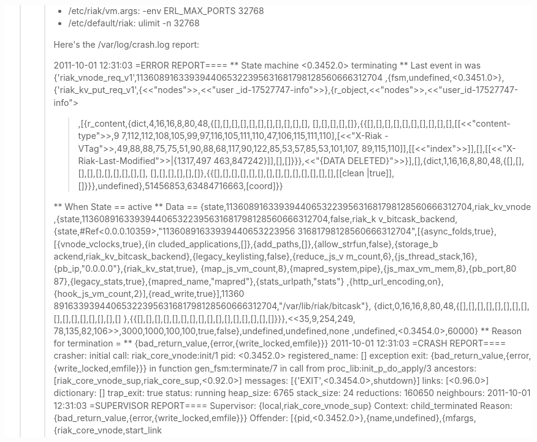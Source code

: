 >> - /etc/riak/vm.args: -env ERL\_MAX\_PORTS 32768 
>> - /etc/default/riak: ulimit -n 32768 
>> 
>> Here's the /var/log/crash.log report: 
>> 
>> 2011-10-01 12:31:03 =ERROR REPORT==== 
>> \*\* State machine <0.3452.0> terminating 
>> \*\* Last event in was 
>> {'riak\_vnode\_req\_v1',1136089163393944065322395631681798128560666312704 
>> ,{fsm,undefined,<0.3451.0>},{'riak\_kv\_put\_req\_v1',{<<"nodes">>,<<"user 
>> \_id-17527747-info">>},{r\_object,<<"nodes">>,<<"user\_id-17527747-info"> 
>> >,[{r\_content,{dict,4,16,16,8,80,48,{[],[],[],[],[],[],[],[],[],[],[], 
>> [],[],[],[],[]},{{[],[],[],[],[],[],[],[],[],[],[[<<"content-type">>,9 
>> 7,112,112,108,105,99,97,116,105,111,110,47,106,115,111,110],[<<"X-Riak 
>> -VTag">>,49,88,88,75,75,51,90,88,68,117,90,122,85,53,57,85,53,101,107, 
>> 89,115,110]],[[<<"index">>]],[],[[<<"X-Riak-Last-Modified">>|{1317,497 
>> 463,847242}]],[],[]}}},<<"{DATA 
>> DELETED}">>}],[],{dict,1,16,16,8,80,48,{[],[],[],[],[],[],[],[],[],[], 
>> [],[],[],[],[],[]},{{[],[],[],[],[],[],[],[],[],[],[],[],[],[],[[clean 
>> |true]],[]}}},undefined},51456853,63484716663,[coord]}} 
>> 
>> \*\* When State == active 
>> \*\* Data == 
>> {state,1136089163393944065322395631681798128560666312704,riak\_kv\_vnode 
>> ,{state,1136089163393944065322395631681798128560666312704,false,riak\_k 
>> v\_bitcask\_backend,{state,#Ref<0.0.0.10359>,"11360891633939440653223956 
>> 31681798128560666312704",[{async\_folds,true},[{vnode\_vclocks,true},{in 
>> cluded\_applications,[]},{add\_paths,[]},{allow\_strfun,false},{storage\_b 
>> ackend,riak\_kv\_bitcask\_backend},{legacy\_keylisting,false},{reduce\_js\_v 
>> m\_count,6},{js\_thread\_stack,16},{pb\_ip,"0.0.0.0"},{riak\_kv\_stat,true}, 
>> {map\_js\_vm\_count,8},{mapred\_system,pipe},{js\_max\_vm\_mem,8},{pb\_port,80 
>> 87},{legacy\_stats,true},{mapred\_name,"mapred"},{stats\_urlpath,"stats"} 
>> ,{http\_url\_encoding,on},{hook\_js\_vm\_count,2}],{read\_write,true}],11360 
>> 89163393944065322395631681798128560666312704,"/var/lib/riak/bitcask"}, 
>> {dict,0,16,16,8,80,48,{[],[],[],[],[],[],[],[],[],[],[],[],[],[],[],[] 
>> },{{[],[],[],[],[],[],[],[],[],[],[],[],[],[],[],[]}}},<<35,9,254,249, 
>> 78,135,82,106>>,3000,1000,100,100,true,false},undefined,undefined,none 
>> ,undefined,<0.3454.0>,60000} 
>> \*\* Reason for termination = 
>> \*\* {bad\_return\_value,{error,{write\_locked,emfile}}} 
>> 2011-10-01 12:31:03 =CRASH REPORT==== 
>> crasher: 
>> initial call: riak\_core\_vnode:init/1 
>> pid: <0.3452.0> 
>> registered\_name: [] 
>> exception exit: {bad\_return\_value,{error,{write\_locked,emfile}}} 
>> in function gen\_fsm:terminate/7 
>> in call from proc\_lib:init\_p\_do\_apply/3 
>> ancestors: [riak\_core\_vnode\_sup,riak\_core\_sup,<0.92.0>] 
>> messages: [{'EXIT',<0.3454.0>,shutdown}] 
>> links: [<0.96.0>] 
>> dictionary: [] 
>> trap\_exit: true 
>> status: running 
>> heap\_size: 6765 
>> stack\_size: 24 
>> reductions: 160650 
>> neighbours: 
>> 2011-10-01 12:31:03 =SUPERVISOR REPORT==== 
>> Supervisor: {local,riak\_core\_vnode\_sup} 
>> Context: child\_terminated 
>> Reason: {bad\_return\_value,{error,{write\_locked,emfile}}} 
>> Offender: 
>> [{pid,<0.3452.0>},{name,undefined},{mfargs,{riak\_core\_vnode,start\_link 